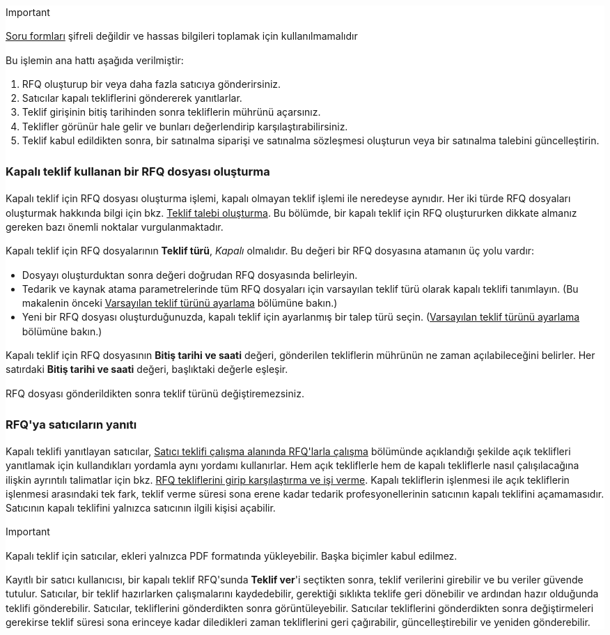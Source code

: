 > [!IMPORTANT]
> [Soru formları](/dynamicsax-2012/appuser-itpro/view-and-respond-to-questionnaires) şifreli değildir ve hassas bilgileri toplamak için kullanılmamalıdır

Bu işlemin ana hattı aşağıda verilmiştir:

1. RFQ oluşturup bir veya daha fazla satıcıya gönderirsiniz.
1. Satıcılar kapalı tekliflerini göndererek yanıtlarlar.
1. Teklif girişinin bitiş tarihinden sonra tekliflerin mührünü açarsınız.
1. Teklifler görünür hale gelir ve bunları değerlendirip karşılaştırabilirsiniz.
1. Teklif kabul edildikten sonra, bir satınalma siparişi ve satınalma sözleşmesi oluşturun veya bir satınalma talebini güncelleştirin.

### <a name="create-an-rfq-case-that-uses-sealed-bidding"></a>Kapalı teklif kullanan bir RFQ dosyası oluşturma

Kapalı teklif için RFQ dosyası oluşturma işlemi, kapalı olmayan teklif işlemi ile neredeyse aynıdır. Her iki türde RFQ dosyaları oluşturmak hakkında bilgi için bkz. [Teklif talebi oluşturma](tasks/create-request-quotation.md). Bu bölümde, bir kapalı teklif için RFQ oluştururken dikkate almanız gereken bazı önemli noktalar vurgulanmaktadır.

Kapalı teklif için RFQ dosyalarının **Teklif türü**, *Kapalı* olmalıdır. Bu değeri bir RFQ dosyasına atamanın üç yolu vardır:

- Dosyayı oluşturduktan sonra değeri doğrudan RFQ dosyasında belirleyin.
- Tedarik ve kaynak atama parametrelerinde tüm RFQ dosyaları için varsayılan teklif türü olarak kapalı teklifi tanımlayın. (Bu makalenin önceki [Varsayılan teklif türünü ayarlama](#set-default-bid-type) bölümüne bakın.)
- Yeni bir RFQ dosyası oluşturduğunuzda, kapalı teklif için ayarlanmış bir talep türü seçin. ([Varsayılan teklif türünü ayarlama](#set-default-bid-type) bölümüne bakın.)

Kapalı teklif için RFQ dosyasının **Bitiş tarihi ve saati** değeri, gönderilen tekliflerin mührünün ne zaman açılabileceğini belirler. Her satırdaki **Bitiş tarihi ve saati** değeri, başlıktaki değerle eşleşir.

RFQ dosyası gönderildikten sonra teklif türünü değiştiremezsiniz.

### <a name="vendors-respond-to-an-rfq"></a>RFQ'ya satıcıların yanıtı

Kapalı teklifi yanıtlayan satıcılar, [Satıcı teklifi çalışma alanında RFQ'larla çalışma](vendor-collaboration-work-customers-dynamics-365-operations.md#working-with-rfqs-in-the-vendor-bidding-workspace) bölümünde açıklandığı şekilde açık teklifleri yanıtlamak için kullandıkları yordamla aynı yordamı kullanırlar. Hem açık tekliflerle hem de kapalı tekliflerle nasıl çalışılacağına ilişkin ayrıntılı talimatlar için bkz. [RFQ tekliflerini girip karşılaştırma ve işi verme](tasks/enter-compare-rfq-bids-award-contracts.md). Kapalı tekliflerin işlenmesi ile açık tekliflerin işlenmesi arasındaki tek fark, teklif verme süresi sona erene kadar tedarik profesyonellerinin satıcının kapalı teklifini açamamasıdır. Satıcının kapalı teklifini yalnızca satıcının ilgili kişisi açabilir.

> [!IMPORTANT]
> Kapalı teklif için satıcılar, ekleri yalnızca PDF formatında yükleyebilir. Başka biçimler kabul edilmez.

Kayıtlı bir satıcı kullanıcısı, bir kapalı teklif RFQ'sunda **Teklif ver**'i seçtikten sonra, teklif verilerini girebilir ve bu veriler güvende tutulur. Satıcılar, bir teklif hazırlarken çalışmalarını kaydedebilir, gerektiği sıklıkta teklife geri dönebilir ve ardından hazır olduğunda teklifi gönderebilir. Satıcılar, tekliflerini gönderdikten sonra görüntüleyebilir. Satıcılar tekliflerini gönderdikten sonra değiştirmeleri gerekirse teklif süresi sona erinceye kadar diledikleri zaman tekliflerini geri çağırabilir, güncelleştirebilir ve yeniden gönderebilir.
